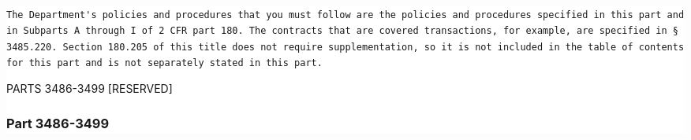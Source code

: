    The Department's policies and procedures that you must follow are the policies and procedures specified in this part and in Subparts A through I of 2 CFR part 180. The contracts that are covered transactions, for example, are specified in § 3485.220. Section 180.205 of this title does not require supplementation, so it is not included in the table of contents for this part and is not separately stated in this part.

  PARTS 3486-3499 [RESERVED]

### Part 3486-3499

